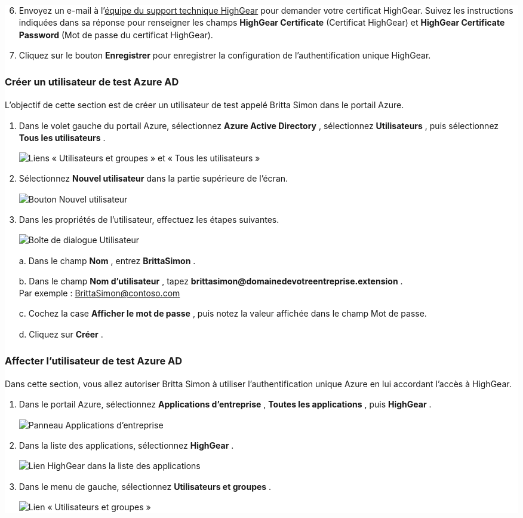 6. Envoyez un e-mail à l’[équipe du support technique HighGear](mailto:support@highgear.com) pour demander votre certificat HighGear. Suivez les instructions indiquées dans sa réponse pour renseigner les champs **HighGear Certificate** (Certificat HighGear) et **HighGear Certificate Password** (Mot de passe du certificat HighGear).

7. Cliquez sur le bouton **Enregistrer** pour enregistrer la configuration de l’authentification unique HighGear.

### <a name="create-an-azure-ad-test-user"></a>Créer un utilisateur de test Azure AD 

L’objectif de cette section est de créer un utilisateur de test appelé Britta Simon dans le portail Azure.

1. Dans le volet gauche du portail Azure, sélectionnez **Azure Active Directory** , sélectionnez **Utilisateurs** , puis sélectionnez **Tous les utilisateurs** .

    ![Liens « Utilisateurs et groupes » et « Tous les utilisateurs »](common/users.png)

2. Sélectionnez **Nouvel utilisateur** dans la partie supérieure de l’écran.

    ![Bouton Nouvel utilisateur](common/new-user.png)

3. Dans les propriétés de l’utilisateur, effectuez les étapes suivantes.

    ![Boîte de dialogue Utilisateur](common/user-properties.png)

    a. Dans le champ **Nom** , entrez **BrittaSimon** .
  
    b. Dans le champ **Nom d’utilisateur** , tapez **brittasimon\@domainedevotreentreprise.extension** .  
    Par exemple : BrittaSimon@contoso.com

    c. Cochez la case **Afficher le mot de passe** , puis notez la valeur affichée dans le champ Mot de passe.

    d. Cliquez sur **Créer** .

### <a name="assign-the-azure-ad-test-user"></a>Affecter l’utilisateur de test Azure AD

Dans cette section, vous allez autoriser Britta Simon à utiliser l’authentification unique Azure en lui accordant l’accès à HighGear.

1. Dans le portail Azure, sélectionnez **Applications d’entreprise** , **Toutes les applications** , puis **HighGear** .

    ![Panneau Applications d’entreprise](common/enterprise-applications.png)

2. Dans la liste des applications, sélectionnez **HighGear** .

    ![Lien HighGear dans la liste des applications](common/all-applications.png)

3. Dans le menu de gauche, sélectionnez **Utilisateurs et groupes** .

    ![Lien « Utilisateurs et groupes »](common/users-groups-blade.png)

